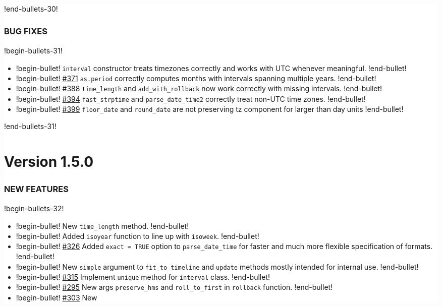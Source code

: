 !end-bullets-30!

### BUG FIXES

!begin-bullets-31!

-   !begin-bullet!
    `interval` constructor treats timezones correctly and works with UTC
    whenever meaningful.
    !end-bullet!
-   !begin-bullet!
    [#371](https://github.com/tidyverse/lubridate/issues/371)
    `as.period` correctly computes months with intervals spanning
    multiple years.
    !end-bullet!
-   !begin-bullet!
    [#388](https://github.com/tidyverse/lubridate/issues/388)
    `time_length` and `add_with_rollback` now work correctly with
    missing intervals.
    !end-bullet!
-   !begin-bullet!
    [#394](https://github.com/tidyverse/lubridate/issues/394)
    `fast_strptime` and `parse_date_time2` correctly treat non-UTC time
    zones.
    !end-bullet!
-   !begin-bullet!
    [#399](https://github.com/tidyverse/lubridate/issues/399)
    `floor_date` and `round_date` are not preserving tz component for
    larger than day units
    !end-bullet!

!end-bullets-31!

# Version 1.5.0

### NEW FEATURES

!begin-bullets-32!

-   !begin-bullet!
    New `time_length` method.
    !end-bullet!
-   !begin-bullet!
    Added `isoyear` function to line up with `isoweek`.
    !end-bullet!
-   !begin-bullet!
    [#326](https://github.com/tidyverse/lubridate/issues/326) Added
    `exact = TRUE` option to `parse_date_time` for faster and much more
    flexible specification of formats.
    !end-bullet!
-   !begin-bullet!
    New `simple` argument to `fit_to_timeline` and `update` methods
    mostly intended for internal use.
    !end-bullet!
-   !begin-bullet!
    [#315](https://github.com/tidyverse/lubridate/issues/315) Implement
    `unique` method for `interval` class.
    !end-bullet!
-   !begin-bullet!
    [#295](https://github.com/tidyverse/lubridate/issues/295) New args
    `preserve_hms` and `roll_to_first` in `rollback` function.
    !end-bullet!
-   !begin-bullet!
    [#303](https://github.com/tidyverse/lubridate/issues/303) New